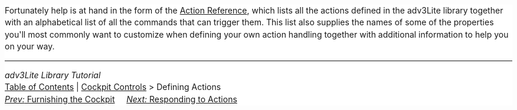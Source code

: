 Fortunately help is at hand in the form of the [Action
Reference](../manual/actionref.html), which lists all the actions defined
in the adv3Lite library together with an alphabetical list of all the
commands that can trigger them. This list also supplies the names of
some of the properties you'll most commonly want to customize when
defining your own action handling together with additional information
to help you on your way.

------------------------------------------------------------------------



*adv3Lite Library Tutorial*  
<a href="toc.html" class="nav">Table of Contents</a> \|
<a href="cockpit.html" class="nav">Cockpit Controls</a> \> Defining
Actions  
<span class="navnp"><a href="furnishing.html" class="nav"><em>Prev:</em> Furnishing the
Cockpit</a>    
<a href="responding.html" class="nav"><em>Next:</em> Responding to
Actions</a>     </span>


